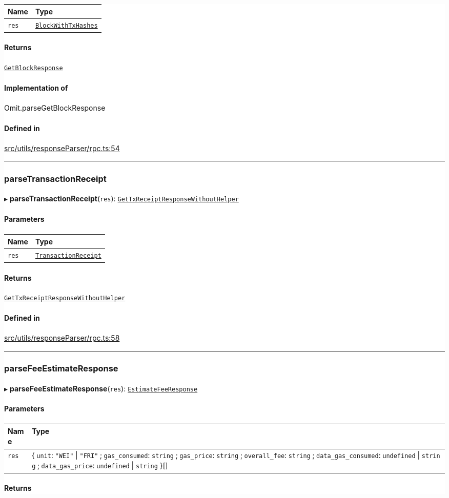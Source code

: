 | Name  | Type                                                            |
| :---- | :-------------------------------------------------------------- |
| `res` | [`BlockWithTxHashes`](../namespaces/types.md#blockwithtxhashes) |

#### Returns

[`GetBlockResponse`](../namespaces/types.md#getblockresponse)

#### Implementation of

Omit.parseGetBlockResponse

#### Defined in

[src/utils/responseParser/rpc.ts:54](https://github.com/starknet-io/starknet.js/blob/v6.11.0/src/utils/responseParser/rpc.ts#L54)

---

### parseTransactionReceipt

▸ **parseTransactionReceipt**(`res`): [`GetTxReceiptResponseWithoutHelper`](../namespaces/types.md#gettxreceiptresponsewithouthelper)

#### Parameters

| Name  | Type                                                              |
| :---- | :---------------------------------------------------------------- |
| `res` | [`TransactionReceipt`](../namespaces/types.md#transactionreceipt) |

#### Returns

[`GetTxReceiptResponseWithoutHelper`](../namespaces/types.md#gettxreceiptresponsewithouthelper)

#### Defined in

[src/utils/responseParser/rpc.ts:58](https://github.com/starknet-io/starknet.js/blob/v6.11.0/src/utils/responseParser/rpc.ts#L58)

---

### parseFeeEstimateResponse

▸ **parseFeeEstimateResponse**(`res`): [`EstimateFeeResponse`](../interfaces/types.EstimateFeeResponse.md)

#### Parameters

| Name  | Type                                                                                                                                                                                                      |
| :---- | :-------------------------------------------------------------------------------------------------------------------------------------------------------------------------------------------------------- |
| `res` | \{ `unit`: `"WEI"` \| `"FRI"` ; `gas_consumed`: `string` ; `gas_price`: `string` ; `overall_fee`: `string` ; `data_gas_consumed`: `undefined` \| `string` ; `data_gas_price`: `undefined` \| `string` }[] |

#### Returns
